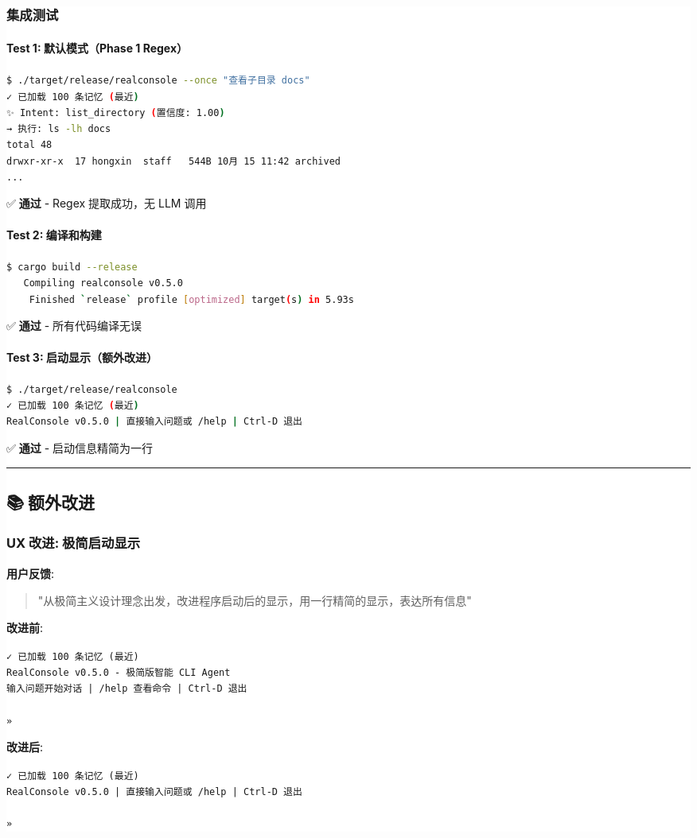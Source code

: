### 集成测试

#### Test 1: 默认模式（Phase 1 Regex）
```bash
$ ./target/release/realconsole --once "查看子目录 docs"
✓ 已加载 100 条记忆 (最近)
✨ Intent: list_directory (置信度: 1.00)
→ 执行: ls -lh docs
total 48
drwxr-xr-x  17 hongxin  staff   544B 10月 15 11:42 archived
...
```
✅ **通过** - Regex 提取成功，无 LLM 调用

#### Test 2: 编译和构建
```bash
$ cargo build --release
   Compiling realconsole v0.5.0
    Finished `release` profile [optimized] target(s) in 5.93s
```
✅ **通过** - 所有代码编译无误

#### Test 3: 启动显示（额外改进）
```bash
$ ./target/release/realconsole
✓ 已加载 100 条记忆 (最近)
RealConsole v0.5.0 | 直接输入问题或 /help | Ctrl-D 退出
```
✅ **通过** - 启动信息精简为一行

---

## 📚 额外改进

### UX 改进: 极简启动显示

**用户反馈**:
> "从极简主义设计理念出发，改进程序启动后的显示，用一行精简的显示，表达所有信息"

**改进前**:
```
✓ 已加载 100 条记忆 (最近)
RealConsole v0.5.0 - 极简版智能 CLI Agent
输入问题开始对话 | /help 查看命令 | Ctrl-D 退出

»
```

**改进后**:
```
✓ 已加载 100 条记忆 (最近)
RealConsole v0.5.0 | 直接输入问题或 /help | Ctrl-D 退出

»
```

